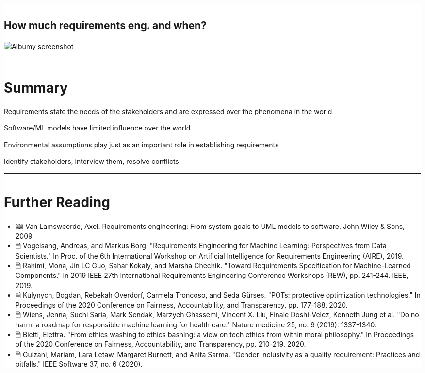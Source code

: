 ----
## How much requirements eng. and when?

![Albumy screenshot](albumy.png)



---
# Summary

Requirements state the needs of the stakeholders and are expressed
  over the phenomena in the world

Software/ML models have limited influence over the world

Environmental assumptions play just as an important role in
establishing requirements

Identify stakeholders, interview them, resolve conflicts

----
# Further Reading

<div class="smaller">

* 🕮 Van Lamsweerde, Axel. Requirements engineering: From system goals to UML models to software. John Wiley & Sons, 2009.
* 🗎 Vogelsang, Andreas, and Markus Borg. "Requirements Engineering for Machine Learning: Perspectives from Data Scientists." In Proc. of the 6th International Workshop on Artificial Intelligence for Requirements Engineering (AIRE), 2019.
* 🗎 Rahimi, Mona, Jin LC Guo, Sahar Kokaly, and Marsha Chechik. "Toward Requirements Specification for Machine-Learned Components." In 2019 IEEE 27th International Requirements Engineering Conference Workshops (REW), pp. 241-244. IEEE, 2019.
* 🗎 Kulynych, Bogdan, Rebekah Overdorf, Carmela Troncoso, and Seda Gürses. "POTs: protective optimization technologies." In Proceedings of the 2020 Conference on Fairness, Accountability, and Transparency, pp. 177-188. 2020.
* 🗎 Wiens, Jenna, Suchi Saria, Mark Sendak, Marzyeh Ghassemi, Vincent X. Liu, Finale Doshi-Velez, Kenneth Jung et al. "Do no harm: a roadmap for responsible machine learning for health care." Nature medicine 25, no. 9 (2019): 1337-1340.
* 🗎 Bietti, Elettra. "From ethics washing to ethics bashing: a view on tech ethics from within moral philosophy." In Proceedings of the 2020 Conference on Fairness, Accountability, and Transparency, pp. 210-219. 2020.
* 🗎 Guizani, Mariam, Lara Letaw, Margaret Burnett, and Anita Sarma. "Gender inclusivity as a quality requirement: Practices and pitfalls." IEEE Software 37, no. 6 (2020).

</div>